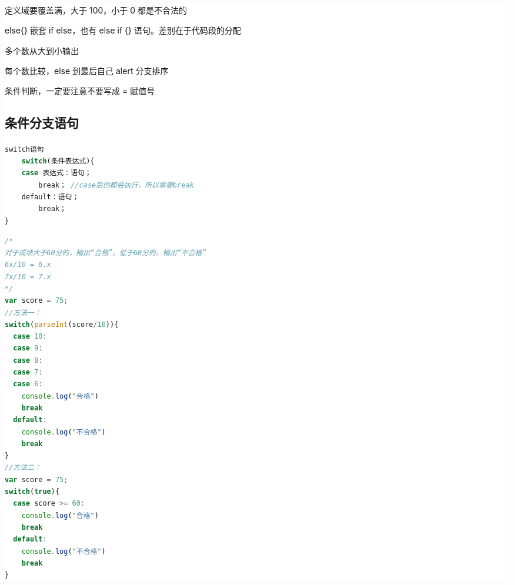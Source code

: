 定义域要覆盖满，大于 100，小于 0 都是不合法的

else{} 嵌套 if else，也有 else if {} 语句。差别在于代码段的分配

多个数从大到小输出

每个数比较，else 到最后自己 alert 分支排序

条件判断，一定要注意不要写成 = 赋值号

## 条件分支语句

```javascript
switch语句
	switch(条件表达式){
	case 表达式：语句；
		break； //case后的都会执行，所以需要break
	default：语句；
		break；
}
```

```javascript
/*
对于成绩大于60分的，输出“合格”。低于60分的，输出“不合格”
6x/10 = 6.x
7x/10 = 7.x
*/
var score = 75;
//方法一：
switch(parseInt(score/10)){
  case 10:
  case 9:
  case 8:
  case 7:
  case 6:
    console.log("合格")
    break
  default:
    console.log("不合格")
    break
}
//方法二：
var score = 75;
switch(true){
  case score >= 60:
    console.log("合格")
    break
  default:
    console.log("不合格")
    break
}
```
